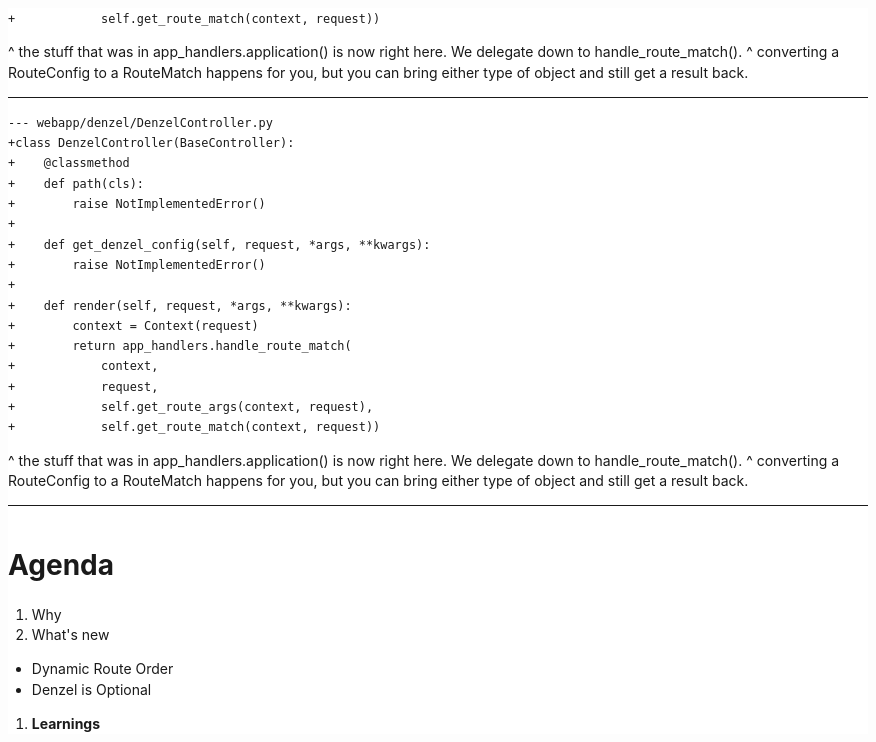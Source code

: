 ```diff, [.highlight: 11-18]
+            self.get_route_match(context, request))
```

^ the stuff that was in app_handlers.application() is now right here. We delegate down to handle_route_match().
^ converting a RouteConfig to a RouteMatch happens for you, but you can bring either type of object and still get a result back.

---

```diff, [.highlight: 3-8]
--- webapp/denzel/DenzelController.py
+class DenzelController(BaseController):
+    @classmethod
+    def path(cls):
+        raise NotImplementedError()
+
+    def get_denzel_config(self, request, *args, **kwargs):
+        raise NotImplementedError()
+
+    def render(self, request, *args, **kwargs):
+        context = Context(request)
+        return app_handlers.handle_route_match(
+            context,
+            request,
+            self.get_route_args(context, request),
+            self.get_route_match(context, request))
```

^ the stuff that was in app_handlers.application() is now right here. We delegate down to handle_route_match().
^ converting a RouteConfig to a RouteMatch happens for you, but you can bring either type of object and still get a result back.

---

# Agenda

1. Why
1. What's new
 - Dynamic Route Order
 - Denzel is Optional
1. **Learnings**


